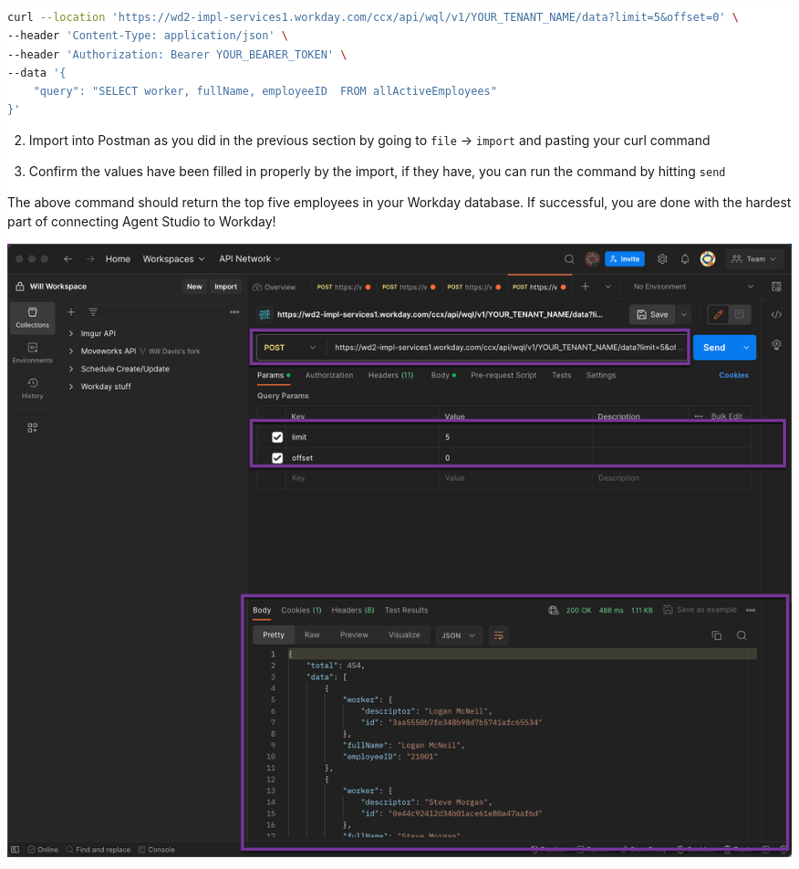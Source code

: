 ```bash
curl --location 'https://wd2-impl-services1.workday.com/ccx/api/wql/v1/YOUR_TENANT_NAME/data?limit=5&offset=0' \
--header 'Content-Type: application/json' \
--header 'Authorization: Bearer YOUR_BEARER_TOKEN' \
--data '{
    "query": "SELECT worker, fullName, employeeID  FROM allActiveEmployees"
}'
```

2. Import into Postman as you did in the previous section by going to `file` -> `import` and pasting your curl command

3. Confirm the values have been filled in properly by the import, if they have, you can run the command by hitting `send`

The above command should return the top five employees in your Workday database. If successful, you are done with the hardest part of connecting Agent Studio to Workday! 

![Alt text](images/image-3.png)
